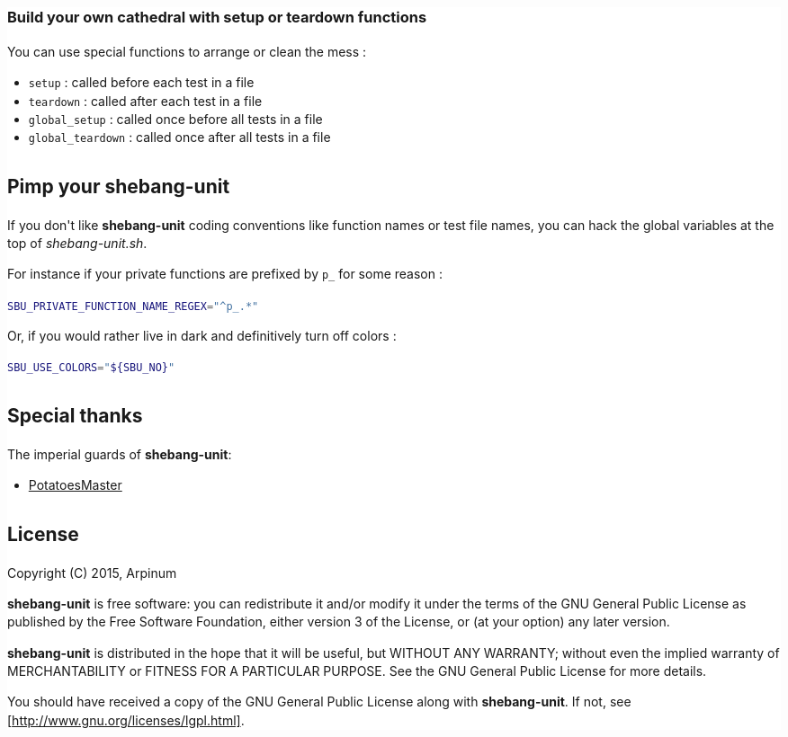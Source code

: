 ### Build your own cathedral with setup or teardown functions

You can use special functions to arrange or clean the mess :

* `setup` : called before each test in a file
* `teardown` : called after each test in a file
* `global_setup` : called once before all tests in a file
* `global_teardown` : called once after all tests in a file

## Pimp your **shebang-unit**

If you don't like **shebang-unit** coding conventions like function names or test file names, you can hack the global variables at the top of *shebang-unit.sh*.

For instance if your private functions are prefixed by `p_` for some reason :

```bash
SBU_PRIVATE_FUNCTION_NAME_REGEX="^p_.*"
```

Or, if you would rather live in dark and definitively turn off colors :

```bash
SBU_USE_COLORS="${SBU_NO}"
```

## Special thanks

The imperial guards of **shebang-unit**:

* [PotatoesMaster]

## License

Copyright (C) 2015, Arpinum

**shebang-unit** is free software: you can redistribute it and/or modify it under the terms of the GNU General Public License as published by the Free Software Foundation, either version 3 of the License, or (at your option) any later version.

**shebang-unit** is distributed in the hope that it will be useful, but WITHOUT ANY WARRANTY; without even the implied warranty of MERCHANTABILITY or FITNESS FOR A PARTICULAR PURPOSE.  See the GNU General Public License for more details.

You should have received a copy of the GNU General Public License along with **shebang-unit**.  If not, see [http://www.gnu.org/licenses/lgpl.html].


[Etat build travis]: https://travis-ci.org/arpinum-oss/shebang-unit.png?branch=master
[Etat build drone]: https://drone.io/github.com/arpinum-oss/shebang-unit/status.png
[xUnit]: http://wikipedia.org/wiki/XUnit
[releases/shebang-unit]: https://github.com/arpinum-oss/shebang-unit/blob/master/releases/shebang-unit
[examples/fizzbuzz]: https://github.com/arpinum-oss/shebang-unit/tree/master/examples/fizzbuzz
[http://www.gnu.org/licenses/lgpl.html]: http://www.gnu.org/licenses/lgpl.html
[PotatoesMaster]: https://github.com/PotatoesMaster

